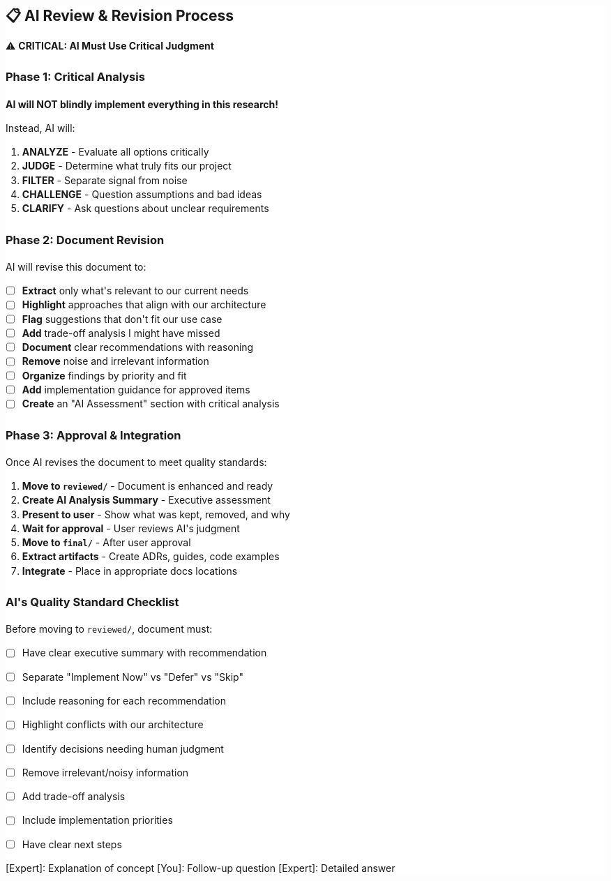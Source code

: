 ## 📋 AI Review & Revision Process

⚠️ **CRITICAL: AI Must Use Critical Judgment**

### Phase 1: Critical Analysis

**AI will NOT blindly implement everything in this research!**

Instead, AI will:

1. **ANALYZE** - Evaluate all options critically
2. **JUDGE** - Determine what truly fits our project
3. **FILTER** - Separate signal from noise
4. **CHALLENGE** - Question assumptions and bad ideas
5. **CLARIFY** - Ask questions about unclear requirements

### Phase 2: Document Revision

AI will revise this document to:

- [ ] **Extract** only what's relevant to our current needs
- [ ] **Highlight** approaches that align with our architecture
- [ ] **Flag** suggestions that don't fit our use case
- [ ] **Add** trade-off analysis I might have missed
- [ ] **Document** clear recommendations with reasoning
- [ ] **Remove** noise and irrelevant information
- [ ] **Organize** findings by priority and fit
- [ ] **Add** implementation guidance for approved items
- [ ] **Create** an "AI Assessment" section with critical analysis

### Phase 3: Approval & Integration

Once AI revises the document to meet quality standards:

1. **Move to `reviewed/`** - Document is enhanced and ready
2. **Create AI Analysis Summary** - Executive assessment
3. **Present to user** - Show what was kept, removed, and why
4. **Wait for approval** - User reviews AI's judgment
5. **Move to `final/`** - After user approval
6. **Extract artifacts** - Create ADRs, guides, code examples
7. **Integrate** - Place in appropriate docs locations

### AI's Quality Standard Checklist

Before moving to `reviewed/`, document must:

- [ ] Have clear executive summary with recommendation
- [ ] Separate "Implement Now" vs "Defer" vs "Skip"
- [ ] Include reasoning for each recommendation
- [ ] Highlight conflicts with our architecture
- [ ] Identify decisions needing human judgment
- [ ] Remove irrelevant/noisy information
- [ ] Add trade-off analysis
- [ ] Include implementation priorities
- [ ] Have clear next steps


[Expert]: Explanation of concept
[You]: Follow-up question
[Expert]: Detailed answer